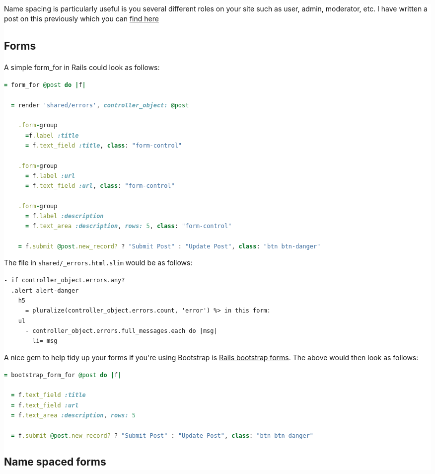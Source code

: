 Name spacing is particularly useful is you several different roles  on your site such as user, admin, moderator, etc.  I have written a post on this previously which you can [find here](../../../../../tealeaf/academy/2015/03/20/course-three-week-six-admins-and-securing-access/)

## Forms

A simple form_for in Rails could look as follows:

``` ruby
= form_for @post do |f|

  = render 'shared/errors', controller_object: @post

    .form-group
      =f.label :title
      = f.text_field :title, class: "form-control"

    .form-group
      = f.label :url
      = f.text_field :url, class: "form-control"

    .form-group
      = f.label :description
      = f.text_area :description, rows: 5, class: "form-control"

    = f.submit @post.new_record? ? "Submit Post" : "Update Post", class: "btn btn-danger"
```

The file in ```shared/_errors.html.slim``` would be as follows:

``` haml
- if controller_object.errors.any?
  .alert alert-danger
    h5
      = pluralize(controller_object.errors.count, 'error') %> in this form:
    ul
      - controller_object.errors.full_messages.each do |msg|
        li= msg
```

A nice gem to help tidy up your forms if you're using Bootstrap is [Rails bootstrap forms](https://github.com/bootstrap-ruby/rails-bootstrap-forms).  The above would then look as follows:

``` ruby
= bootstrap_form_for @post do |f|

  = f.text_field :title
  = f.text_field :url
  = f.text_area :description, rows: 5

  = f.submit @post.new_record? ? "Submit Post" : "Update Post", class: "btn btn-danger"
```

## Name spaced forms
